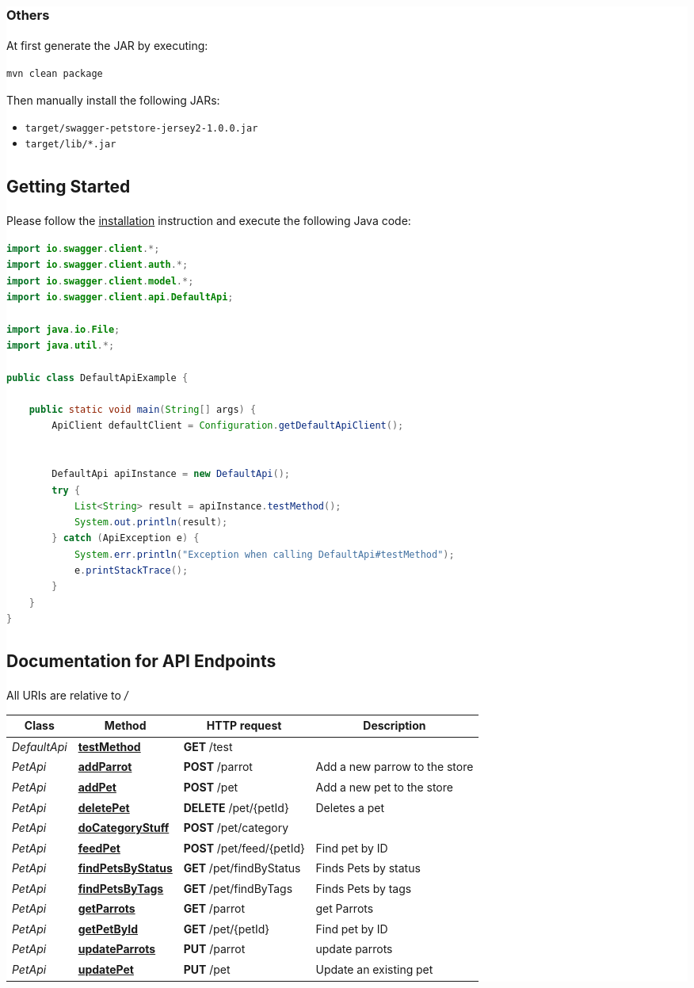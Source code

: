 ### Others

At first generate the JAR by executing:

```shell
mvn clean package
```

Then manually install the following JARs:

* `target/swagger-petstore-jersey2-1.0.0.jar`
* `target/lib/*.jar`

## Getting Started

Please follow the [installation](#installation) instruction and execute the following Java code:

```java
import io.swagger.client.*;
import io.swagger.client.auth.*;
import io.swagger.client.model.*;
import io.swagger.client.api.DefaultApi;

import java.io.File;
import java.util.*;

public class DefaultApiExample {

    public static void main(String[] args) {
        ApiClient defaultClient = Configuration.getDefaultApiClient();


        DefaultApi apiInstance = new DefaultApi();
        try {
            List<String> result = apiInstance.testMethod();
            System.out.println(result);
        } catch (ApiException e) {
            System.err.println("Exception when calling DefaultApi#testMethod");
            e.printStackTrace();
        }
    }
}
```

## Documentation for API Endpoints

All URIs are relative to */*

Class | Method | HTTP request | Description
------------ | ------------- | ------------- | -------------
*DefaultApi* | [**testMethod**](docs/DefaultApi.md#testMethod) | **GET** /test | 
*PetApi* | [**addParrot**](docs/PetApi.md#addParrot) | **POST** /parrot | Add a new parrow to the store
*PetApi* | [**addPet**](docs/PetApi.md#addPet) | **POST** /pet | Add a new pet to the store
*PetApi* | [**deletePet**](docs/PetApi.md#deletePet) | **DELETE** /pet/{petId} | Deletes a pet
*PetApi* | [**doCategoryStuff**](docs/PetApi.md#doCategoryStuff) | **POST** /pet/category | 
*PetApi* | [**feedPet**](docs/PetApi.md#feedPet) | **POST** /pet/feed/{petId} | Find pet by ID
*PetApi* | [**findPetsByStatus**](docs/PetApi.md#findPetsByStatus) | **GET** /pet/findByStatus | Finds Pets by status
*PetApi* | [**findPetsByTags**](docs/PetApi.md#findPetsByTags) | **GET** /pet/findByTags | Finds Pets by tags
*PetApi* | [**getParrots**](docs/PetApi.md#getParrots) | **GET** /parrot | get Parrots
*PetApi* | [**getPetById**](docs/PetApi.md#getPetById) | **GET** /pet/{petId} | Find pet by ID
*PetApi* | [**updateParrots**](docs/PetApi.md#updateParrots) | **PUT** /parrot | update parrots
*PetApi* | [**updatePet**](docs/PetApi.md#updatePet) | **PUT** /pet | Update an existing pet